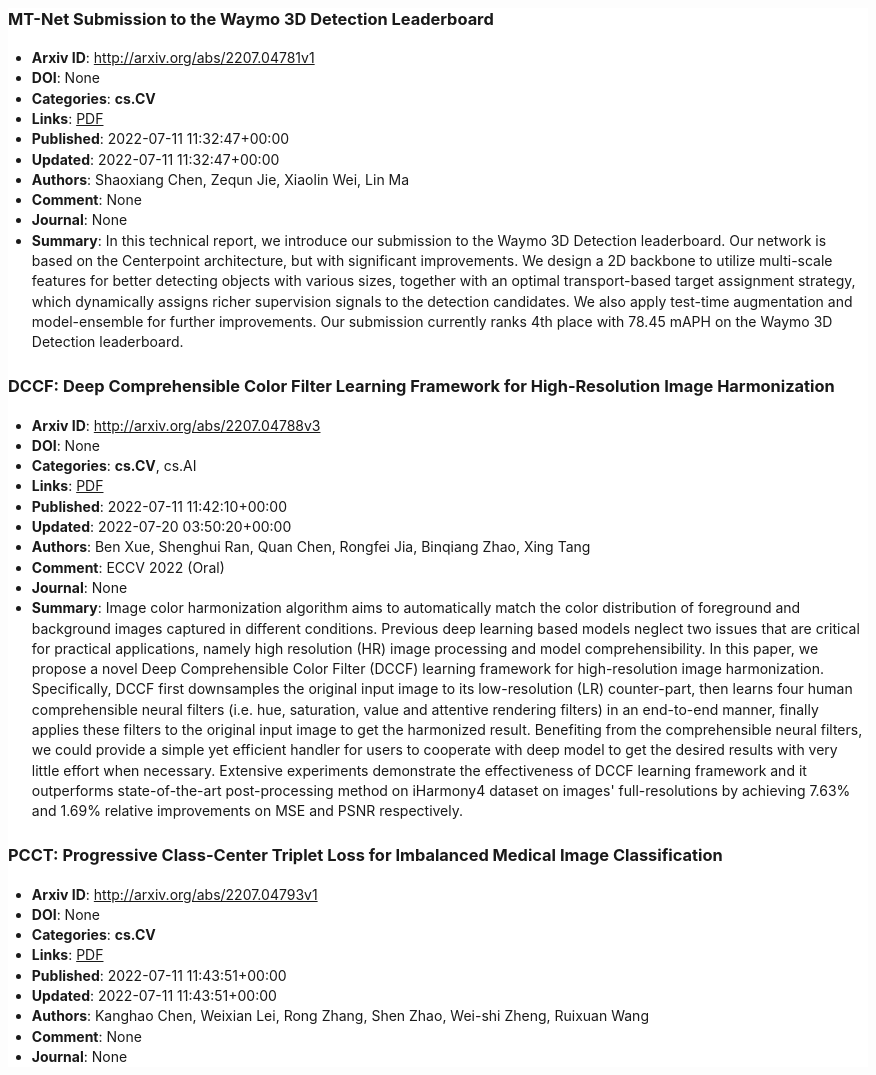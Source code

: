 

### MT-Net Submission to the Waymo 3D Detection Leaderboard
- **Arxiv ID**: http://arxiv.org/abs/2207.04781v1
- **DOI**: None
- **Categories**: **cs.CV**
- **Links**: [PDF](http://arxiv.org/pdf/2207.04781v1)
- **Published**: 2022-07-11 11:32:47+00:00
- **Updated**: 2022-07-11 11:32:47+00:00
- **Authors**: Shaoxiang Chen, Zequn Jie, Xiaolin Wei, Lin Ma
- **Comment**: None
- **Journal**: None
- **Summary**: In this technical report, we introduce our submission to the Waymo 3D Detection leaderboard. Our network is based on the Centerpoint architecture, but with significant improvements. We design a 2D backbone to utilize multi-scale features for better detecting objects with various sizes, together with an optimal transport-based target assignment strategy, which dynamically assigns richer supervision signals to the detection candidates. We also apply test-time augmentation and model-ensemble for further improvements. Our submission currently ranks 4th place with 78.45 mAPH on the Waymo 3D Detection leaderboard.



### DCCF: Deep Comprehensible Color Filter Learning Framework for High-Resolution Image Harmonization
- **Arxiv ID**: http://arxiv.org/abs/2207.04788v3
- **DOI**: None
- **Categories**: **cs.CV**, cs.AI
- **Links**: [PDF](http://arxiv.org/pdf/2207.04788v3)
- **Published**: 2022-07-11 11:42:10+00:00
- **Updated**: 2022-07-20 03:50:20+00:00
- **Authors**: Ben Xue, Shenghui Ran, Quan Chen, Rongfei Jia, Binqiang Zhao, Xing Tang
- **Comment**: ECCV 2022 (Oral)
- **Journal**: None
- **Summary**: Image color harmonization algorithm aims to automatically match the color distribution of foreground and background images captured in different conditions. Previous deep learning based models neglect two issues that are critical for practical applications, namely high resolution (HR) image processing and model comprehensibility. In this paper, we propose a novel Deep Comprehensible Color Filter (DCCF) learning framework for high-resolution image harmonization. Specifically, DCCF first downsamples the original input image to its low-resolution (LR) counter-part, then learns four human comprehensible neural filters (i.e. hue, saturation, value and attentive rendering filters) in an end-to-end manner, finally applies these filters to the original input image to get the harmonized result. Benefiting from the comprehensible neural filters, we could provide a simple yet efficient handler for users to cooperate with deep model to get the desired results with very little effort when necessary. Extensive experiments demonstrate the effectiveness of DCCF learning framework and it outperforms state-of-the-art post-processing method on iHarmony4 dataset on images' full-resolutions by achieving 7.63% and 1.69% relative improvements on MSE and PSNR respectively.



### PCCT: Progressive Class-Center Triplet Loss for Imbalanced Medical Image Classification
- **Arxiv ID**: http://arxiv.org/abs/2207.04793v1
- **DOI**: None
- **Categories**: **cs.CV**
- **Links**: [PDF](http://arxiv.org/pdf/2207.04793v1)
- **Published**: 2022-07-11 11:43:51+00:00
- **Updated**: 2022-07-11 11:43:51+00:00
- **Authors**: Kanghao Chen, Weixian Lei, Rong Zhang, Shen Zhao, Wei-shi Zheng, Ruixuan Wang
- **Comment**: None
- **Journal**: None